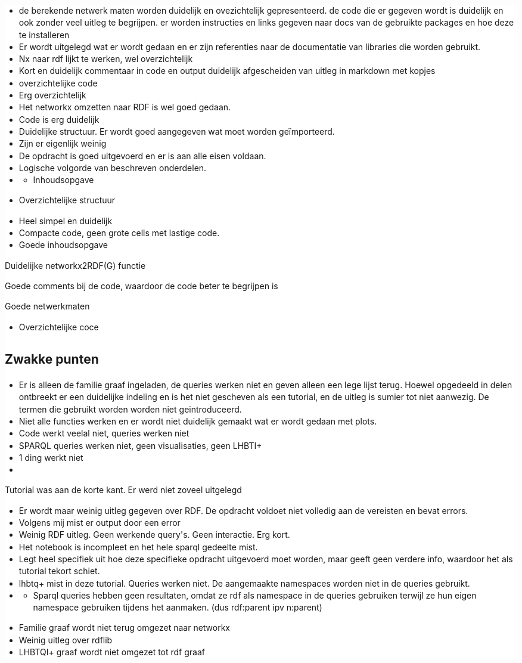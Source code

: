 * de berekende netwerk maten worden duidelijk en ovezichtelijk gepresenteerd. de code die er gegeven wordt is duidelijk en ook zonder veel uitleg te begrijpen. er worden instructies en links gegeven naar docs van de gebruikte packages en hoe deze te installeren
* Er wordt uitgelegd wat er wordt gedaan en er zijn referenties naar de documentatie van libraries die worden gebruikt.
* Nx naar rdf lijkt te werken, wel overzichtelijk
* Kort en duidelijk commentaar in code en output duidelijk afgescheiden van uitleg in markdown met kopjes
* overzichtelijke code
* Erg overzichtelijk
* Het networkx omzetten naar RDF is wel goed gedaan.
* Code is erg duidelijk
* Duidelijke structuur.
Er wordt goed aangegeven wat moet worden geïmporteerd.
* Zijn er eigenlijk weinig
* De opdracht is goed uitgevoerd en er is aan alle eisen voldaan.
* Logische volgorde van beschreven onderdelen.
* -	Inhoudsopgave
-	Overzichtelijke structuur

* Heel simpel en duidelijk
* Compacte code, geen grote cells met lastige code.
* Goede inhoudsopgave 

Duidelijke networkx2RDF(G) functie 

Goede comments bij de code, waardoor de code beter te begrijpen is 

Goede netwerkmaten 
* Overzichtelijke coce

## Zwakke punten

* Er is alleen de familie graaf ingeladen, de queries werken niet en geven alleen een lege lijst terug. Hoewel opgedeeld in delen ontbreekt er een duidelijke indeling en is het niet gescheven als een tutorial, en de uitleg is sumier tot niet aanwezig. De termen die gebruikt worden worden niet geintroduceerd.
* Niet alle functies werken en er wordt niet duidelijk gemaakt wat er wordt gedaan met plots.
* Code werkt veelal niet, queries werken niet
* SPARQL queries werken niet, geen visualisaties, geen LHBTI+
* 1 ding werkt niet
* 
Tutorial was aan de korte kant. Er werd niet zoveel uitgelegd
* Er wordt maar weinig uitleg gegeven over RDF. De opdracht voldoet niet volledig aan de vereisten en bevat errors.
* Volgens mij mist er output door een error
* Weinig RDF uitleg.
Geen werkende query's.
Geen interactie.
Erg kort.
* Het notebook is incompleet en het hele sparql gedeelte mist.
* Legt heel specifiek uit hoe deze specifieke opdracht uitgevoerd moet worden, maar geeft geen verdere info, waardoor het als tutorial tekort schiet.
* lhbtq+ mist in deze tutorial. Queries werken niet. De aangemaakte namespaces worden niet in de queries gebruikt.
* -	Sparql queries hebben geen resultaten, omdat ze rdf als namespace in de queries gebruiken terwijl ze hun eigen namespace gebruiken tijdens het aanmaken. (dus rdf:parent ipv n:parent)
-	Familie graaf wordt niet terug omgezet naar networkx
-	Weinig uitleg over rdflib
-	LHBTQI+ graaf wordt niet omgezet tot rdf graaf
